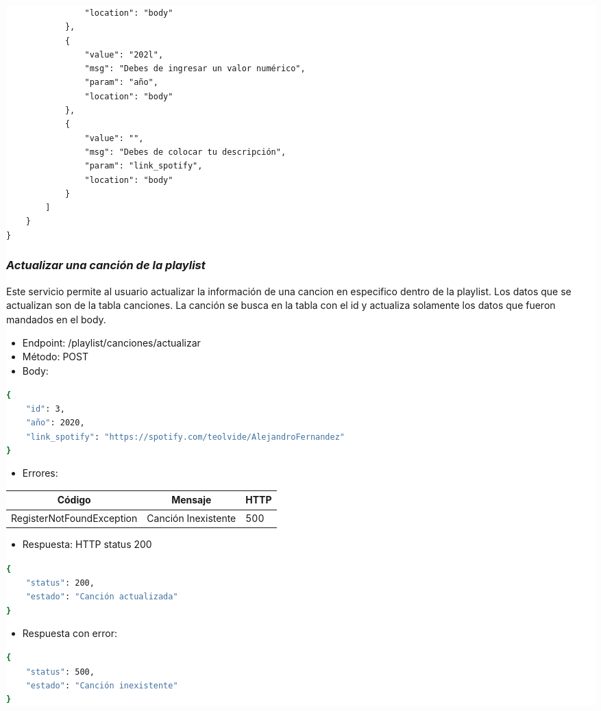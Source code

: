 ```
                "location": "body"
            },
            {
                "value": "202l",
                "msg": "Debes de ingresar un valor numérico",
                "param": "año",
                "location": "body"
            },
            {
                "value": "",
                "msg": "Debes de colocar tu descripción",
                "param": "link_spotify",
                "location": "body"
            }
        ]
    }
}
```

### _Actualizar una canción de la playlist_
Este servicio permite al usuario actualizar la información de una cancion en especifico dentro de la playlist. Los datos que se actualizan son de la tabla canciones. La canción se busca en la tabla con el id y actualiza solamente los datos que fueron mandados en el body.

- Endpoint: /playlist/canciones/actualizar
- Método: POST
- Body:
```sh
{
    "id": 3,
    "año": 2020,
    "link_spotify": "https://spotify.com/teolvide/AlejandroFernandez"
}
```

- Errores:

| Código             | Mensaje                                                                | HTTP |
| -----------------  | ---------------------------------------------------------------------- |------|
| RegisterNotFoundException | Canción Inexistente                                             | 500 |


- Respuesta: HTTP status 200
```sh
{
    "status": 200,
    "estado": "Canción actualizada"
}
```
- Respuesta con error: 
```sh
{
    "status": 500,
    "estado": "Canción inexistente"
}
``` 
